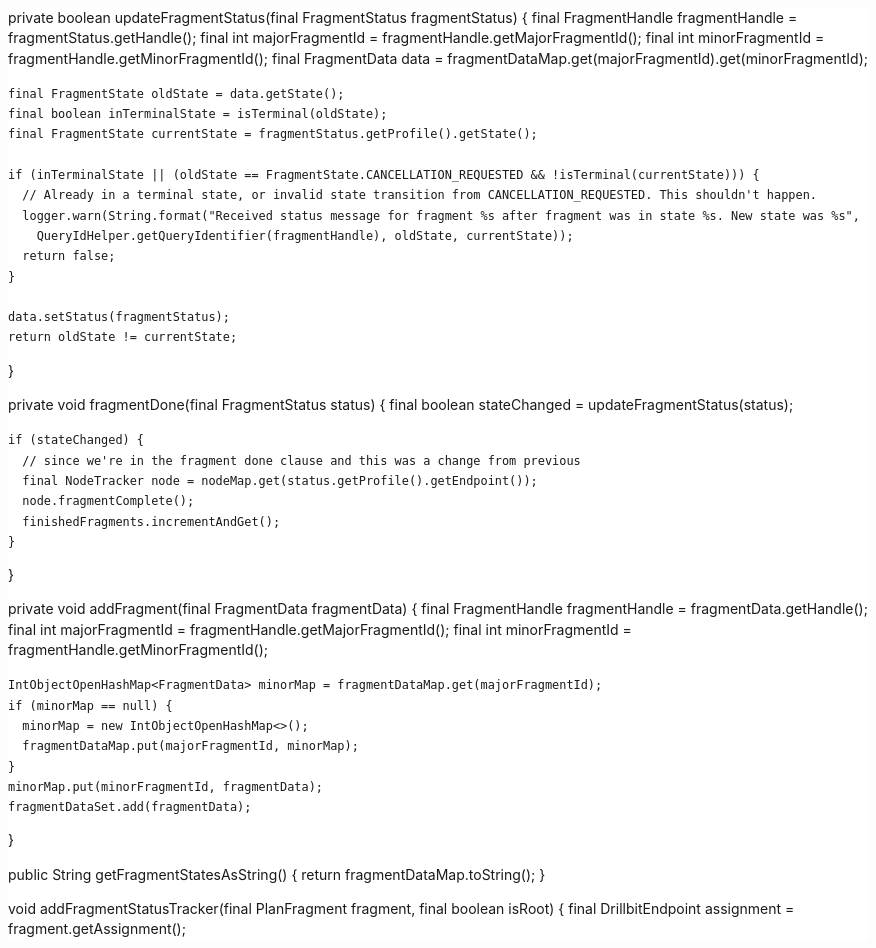   private boolean updateFragmentStatus(final FragmentStatus fragmentStatus) {
    final FragmentHandle fragmentHandle = fragmentStatus.getHandle();
    final int majorFragmentId = fragmentHandle.getMajorFragmentId();
    final int minorFragmentId = fragmentHandle.getMinorFragmentId();
    final FragmentData data = fragmentDataMap.get(majorFragmentId).get(minorFragmentId);

    final FragmentState oldState = data.getState();
    final boolean inTerminalState = isTerminal(oldState);
    final FragmentState currentState = fragmentStatus.getProfile().getState();

    if (inTerminalState || (oldState == FragmentState.CANCELLATION_REQUESTED && !isTerminal(currentState))) {
      // Already in a terminal state, or invalid state transition from CANCELLATION_REQUESTED. This shouldn't happen.
      logger.warn(String.format("Received status message for fragment %s after fragment was in state %s. New state was %s",
        QueryIdHelper.getQueryIdentifier(fragmentHandle), oldState, currentState));
      return false;
    }

    data.setStatus(fragmentStatus);
    return oldState != currentState;
  }

  private void fragmentDone(final FragmentStatus status) {
    final boolean stateChanged = updateFragmentStatus(status);

    if (stateChanged) {
      // since we're in the fragment done clause and this was a change from previous
      final NodeTracker node = nodeMap.get(status.getProfile().getEndpoint());
      node.fragmentComplete();
      finishedFragments.incrementAndGet();
    }
  }

  private void addFragment(final FragmentData fragmentData) {
    final FragmentHandle fragmentHandle = fragmentData.getHandle();
    final int majorFragmentId = fragmentHandle.getMajorFragmentId();
    final int minorFragmentId = fragmentHandle.getMinorFragmentId();

    IntObjectOpenHashMap<FragmentData> minorMap = fragmentDataMap.get(majorFragmentId);
    if (minorMap == null) {
      minorMap = new IntObjectOpenHashMap<>();
      fragmentDataMap.put(majorFragmentId, minorMap);
    }
    minorMap.put(minorFragmentId, fragmentData);
    fragmentDataSet.add(fragmentData);
  }

  public String getFragmentStatesAsString() {
    return fragmentDataMap.toString();
  }

  void addFragmentStatusTracker(final PlanFragment fragment, final boolean isRoot) {
    final DrillbitEndpoint assignment = fragment.getAssignment();
